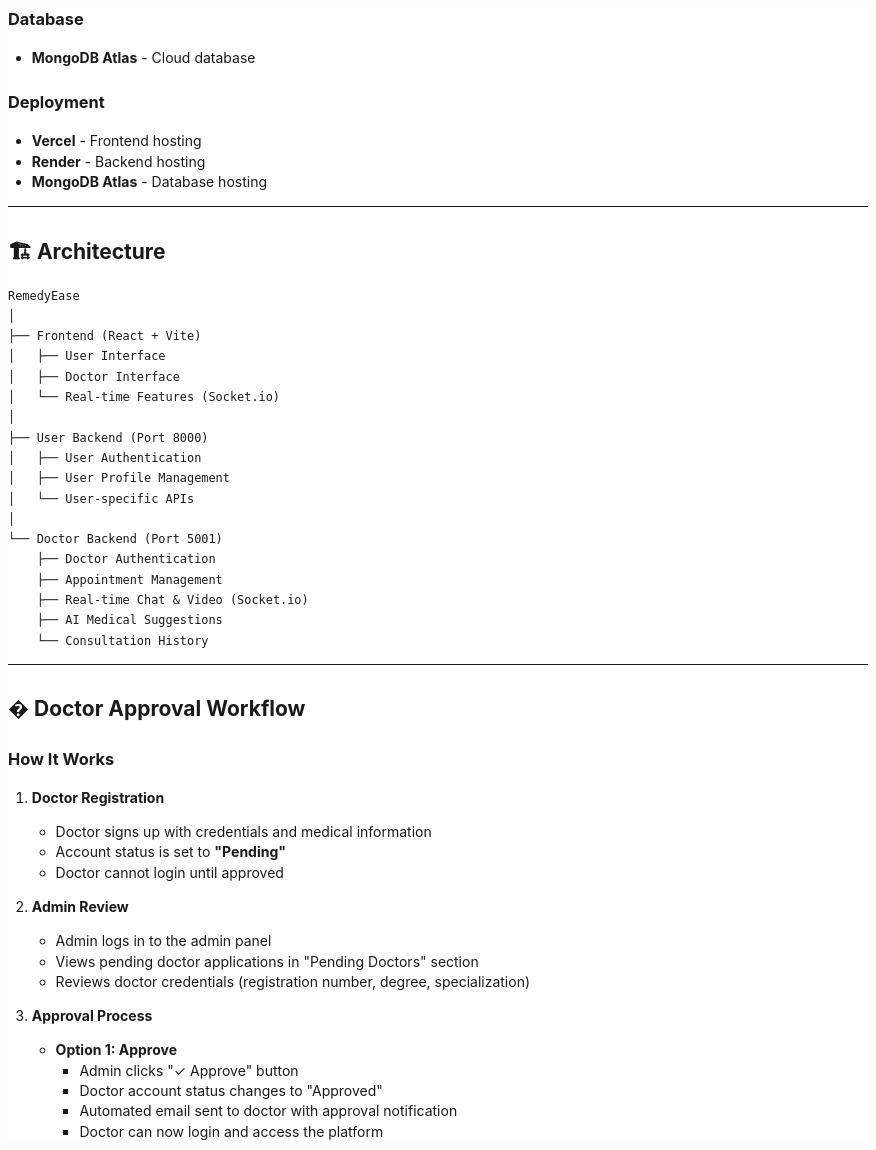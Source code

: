 ### **Database**
- **MongoDB Atlas** - Cloud database

### **Deployment**
- **Vercel** - Frontend hosting
- **Render** - Backend hosting
- **MongoDB Atlas** - Database hosting

---

## 🏗 Architecture

```
RemedyEase
│
├── Frontend (React + Vite)
│   ├── User Interface
│   ├── Doctor Interface
│   └── Real-time Features (Socket.io)
│
├── User Backend (Port 8000)
│   ├── User Authentication
│   ├── User Profile Management
│   └── User-specific APIs
│
└── Doctor Backend (Port 5001)
    ├── Doctor Authentication
    ├── Appointment Management
    ├── Real-time Chat & Video (Socket.io)
    ├── AI Medical Suggestions
    └── Consultation History
```

---

## � Doctor Approval Workflow

### How It Works

1. **Doctor Registration**
   - Doctor signs up with credentials and medical information
   - Account status is set to **"Pending"**
   - Doctor cannot login until approved

2. **Admin Review**
   - Admin logs in to the admin panel
   - Views pending doctor applications in "Pending Doctors" section
   - Reviews doctor credentials (registration number, degree, specialization)

3. **Approval Process**
   - **Option 1: Approve**
     - Admin clicks "✓ Approve" button
     - Doctor account status changes to "Approved"
     - Automated email sent to doctor with approval notification
     - Doctor can now login and access the platform
   